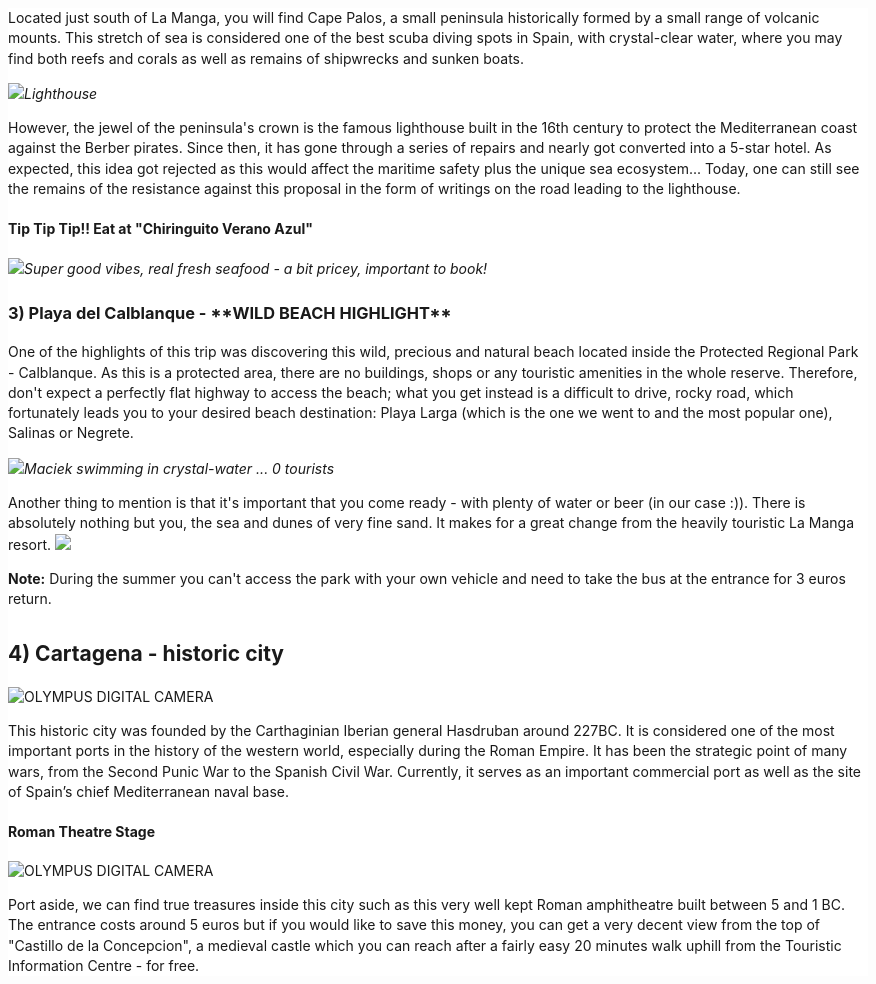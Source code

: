Located just south of La Manga, you will find Cape Palos, a small peninsula historically formed by a small range of volcanic mounts. This stretch of sea is considered one of the best scuba diving spots in Spain, with crystal-clear water, where you may find both reefs and corals as well as remains of shipwrecks and sunken boats.

![](https://macandwentravelling.files.wordpress.com/2018/08/p5010281.jpg)*Lighthouse*

However, the jewel of the peninsula's crown is the famous lighthouse built in the 16th century to protect the Mediterranean coast against the Berber pirates. Since then, it has gone through a series of repairs and nearly got converted into a 5-star hotel. As expected, this idea got rejected as this would affect the maritime safety plus the unique sea ecosystem... Today, one can still see the remains of the resistance against this proposal in the form of writings on the road leading to the lighthouse.

#### Tip Tip Tip!! Eat at "Chiringuito Verano Azul"

![](https://macandwentravelling.files.wordpress.com/2018/08/p5010271.jpg)*Super good vibes, real fresh seafood - a bit pricey, important to book!*

### 3) Playa del Calblanque - \*\*WILD BEACH HIGHLIGHT\*\*

One of the highlights of this trip was discovering this wild, precious and natural beach located inside the Protected Regional Park - Calblanque. As this is a protected area, there are no buildings, shops or any touristic amenities in the whole reserve. Therefore, don't expect a perfectly flat highway to access the beach; what you get instead is a difficult to drive, rocky road, which fortunately leads you to your desired beach destination: Playa Larga (which is the one we went to and the most popular one), Salinas or Negrete.

![](https://macandwentravelling.files.wordpress.com/2018/08/p5020331.jpg)*Maciek swimming in crystal-water ... 0 tourists*

Another thing to mention is that it's important that you come ready - with plenty of water or beer (in our case :)). There is absolutely nothing but you, the sea and dunes of very fine sand. It makes for a great change from the heavily touristic La Manga resort.
![](https://macandwentravelling.files.wordpress.com/2018/08/p5020329.jpg)

**Note:** During the summer you can't access the park with your own vehicle and need to take the bus at the entrance for 3 euros return.

## 4) Cartagena - historic city

![OLYMPUS DIGITAL CAMERA](https://macandwentravelling.files.wordpress.com/2018/08/p5020366.jpg)

This historic city was founded by the Carthaginian Iberian general Hasdruban around 227BC. It is considered one of the most important ports in the history of the western world, especially during the Roman Empire. It has been the strategic point of many wars, from the Second Punic War to the Spanish Civil War. Currently, it serves as an important commercial port as well as the site of Spain’s chief Mediterranean naval base.

#### Roman Theatre Stage

![OLYMPUS DIGITAL CAMERA](https://macandwentravelling.files.wordpress.com/2018/08/p5020373.jpg)

Port aside, we can find true treasures inside this city such as this very well kept Roman amphitheatre built between 5 and 1 BC. The entrance costs around 5 euros but if you would like to save this money, you can get a very decent view from the top of  "Castillo de la Concepcion", a medieval castle which you can reach after a fairly easy 20 minutes walk uphill from the Touristic Information Centre - for free.
